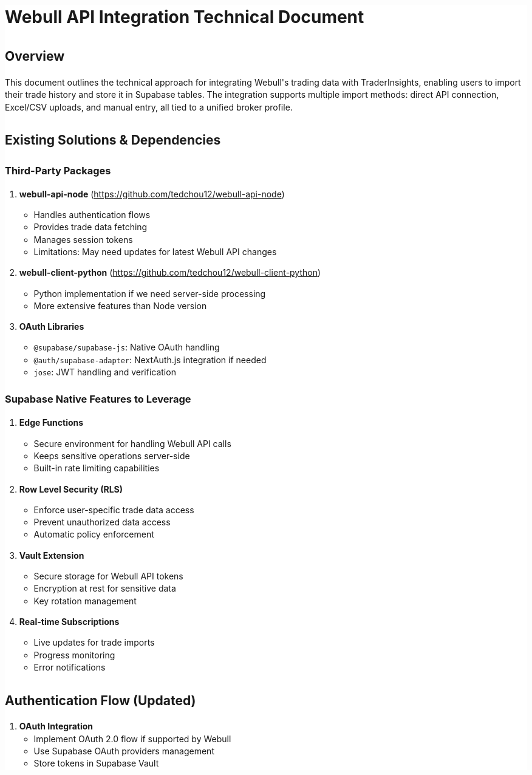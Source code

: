 # Webull API Integration Technical Document

## Overview
This document outlines the technical approach for integrating Webull's trading data with TraderInsights, enabling users to import their trade history and store it in Supabase tables. The integration supports multiple import methods: direct API connection, Excel/CSV uploads, and manual entry, all tied to a unified broker profile.

## Existing Solutions & Dependencies

### Third-Party Packages
1. **webull-api-node** (https://github.com/tedchou12/webull-api-node)
   - Handles authentication flows
   - Provides trade data fetching
   - Manages session tokens
   - Limitations: May need updates for latest Webull API changes

2. **webull-client-python** (https://github.com/tedchou12/webull-client-python)
   - Python implementation if we need server-side processing
   - More extensive features than Node version

3. **OAuth Libraries**
   - `@supabase/supabase-js`: Native OAuth handling
   - `@auth/supabase-adapter`: NextAuth.js integration if needed
   - `jose`: JWT handling and verification

### Supabase Native Features to Leverage
1. **Edge Functions**
   - Secure environment for handling Webull API calls
   - Keeps sensitive operations server-side
   - Built-in rate limiting capabilities

2. **Row Level Security (RLS)**
   - Enforce user-specific trade data access
   - Prevent unauthorized data access
   - Automatic policy enforcement

3. **Vault Extension**
   - Secure storage for Webull API tokens
   - Encryption at rest for sensitive data
   - Key rotation management

4. **Real-time Subscriptions**
   - Live updates for trade imports
   - Progress monitoring
   - Error notifications

## Authentication Flow (Updated)
1. **OAuth Integration**
   - Implement OAuth 2.0 flow if supported by Webull
   - Use Supabase OAuth providers management
   - Store tokens in Supabase Vault
